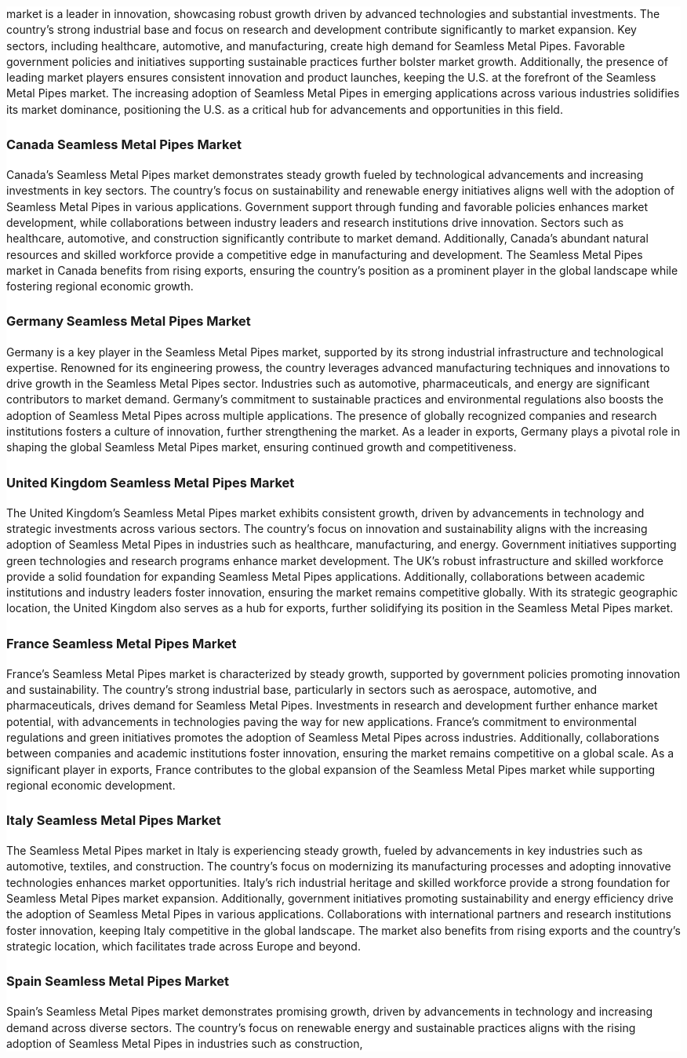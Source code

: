 market is a leader in innovation, showcasing robust growth driven by advanced technologies and substantial investments. The country&rsquo;s strong industrial base and focus on research and development contribute significantly to market expansion. Key sectors, including healthcare, automotive, and manufacturing, create high demand for Seamless Metal Pipes. Favorable government policies and initiatives supporting sustainable practices further bolster market growth. Additionally, the presence of leading market players ensures consistent innovation and product launches, keeping the U.S. at the forefront of the Seamless Metal Pipes market. The increasing adoption of Seamless Metal Pipes in emerging applications across various industries solidifies its market dominance, positioning the U.S. as a critical hub for advancements and opportunities in this field.</p><h3>Canada Seamless Metal Pipes Market</h3><p>Canada&rsquo;s Seamless Metal Pipes market demonstrates steady growth fueled by technological advancements and increasing investments in key sectors. The country&rsquo;s focus on sustainability and renewable energy initiatives aligns well with the adoption of Seamless Metal Pipes in various applications. Government support through funding and favorable policies enhances market development, while collaborations between industry leaders and research institutions drive innovation. Sectors such as healthcare, automotive, and construction significantly contribute to market demand. Additionally, Canada&rsquo;s abundant natural resources and skilled workforce provide a competitive edge in manufacturing and development. The Seamless Metal Pipes market in Canada benefits from rising exports, ensuring the country&rsquo;s position as a prominent player in the global landscape while fostering regional economic growth.</p><h3>Germany Seamless Metal Pipes Market</h3><p>Germany is a key player in the Seamless Metal Pipes market, supported by its strong industrial infrastructure and technological expertise. Renowned for its engineering prowess, the country leverages advanced manufacturing techniques and innovations to drive growth in the Seamless Metal Pipes sector. Industries such as automotive, pharmaceuticals, and energy are significant contributors to market demand. Germany&rsquo;s commitment to sustainable practices and environmental regulations also boosts the adoption of Seamless Metal Pipes across multiple applications. The presence of globally recognized companies and research institutions fosters a culture of innovation, further strengthening the market. As a leader in exports, Germany plays a pivotal role in shaping the global Seamless Metal Pipes market, ensuring continued growth and competitiveness.</p><h3>United Kingdom Seamless Metal Pipes Market</h3><p>The United Kingdom&rsquo;s Seamless Metal Pipes market exhibits consistent growth, driven by advancements in technology and strategic investments across various sectors. The country&rsquo;s focus on innovation and sustainability aligns with the increasing adoption of Seamless Metal Pipes in industries such as healthcare, manufacturing, and energy. Government initiatives supporting green technologies and research programs enhance market development. The UK&rsquo;s robust infrastructure and skilled workforce provide a solid foundation for expanding Seamless Metal Pipes applications. Additionally, collaborations between academic institutions and industry leaders foster innovation, ensuring the market remains competitive globally. With its strategic geographic location, the United Kingdom also serves as a hub for exports, further solidifying its position in the Seamless Metal Pipes market.</p><h3>France Seamless Metal Pipes Market</h3><p>France&rsquo;s Seamless Metal Pipes market is characterized by steady growth, supported by government policies promoting innovation and sustainability. The country&rsquo;s strong industrial base, particularly in sectors such as aerospace, automotive, and pharmaceuticals, drives demand for Seamless Metal Pipes. Investments in research and development further enhance market potential, with advancements in technologies paving the way for new applications. France&rsquo;s commitment to environmental regulations and green initiatives promotes the adoption of Seamless Metal Pipes across industries. Additionally, collaborations between companies and academic institutions foster innovation, ensuring the market remains competitive on a global scale. As a significant player in exports, France contributes to the global expansion of the Seamless Metal Pipes market while supporting regional economic development.</p><h3>Italy Seamless Metal Pipes Market</h3><p>The Seamless Metal Pipes market in Italy is experiencing steady growth, fueled by advancements in key industries such as automotive, textiles, and construction. The country&rsquo;s focus on modernizing its manufacturing processes and adopting innovative technologies enhances market opportunities. Italy&rsquo;s rich industrial heritage and skilled workforce provide a strong foundation for Seamless Metal Pipes market expansion. Additionally, government initiatives promoting sustainability and energy efficiency drive the adoption of Seamless Metal Pipes in various applications. Collaborations with international partners and research institutions foster innovation, keeping Italy competitive in the global landscape. The market also benefits from rising exports and the country&rsquo;s strategic location, which facilitates trade across Europe and beyond.</p><h3>Spain Seamless Metal Pipes Market</h3><p>Spain&rsquo;s Seamless Metal Pipes market demonstrates promising growth, driven by advancements in technology and increasing demand across diverse sectors. The country&rsquo;s focus on renewable energy and sustainable practices aligns with the rising adoption of Seamless Metal Pipes in industries such as construction,